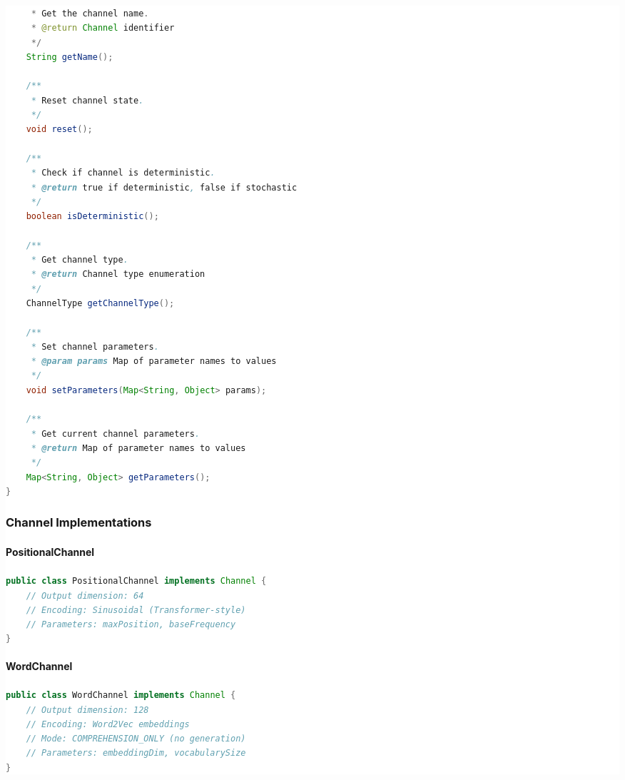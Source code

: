 ```java
     * Get the channel name.
     * @return Channel identifier
     */
    String getName();

    /**
     * Reset channel state.
     */
    void reset();

    /**
     * Check if channel is deterministic.
     * @return true if deterministic, false if stochastic
     */
    boolean isDeterministic();

    /**
     * Get channel type.
     * @return Channel type enumeration
     */
    ChannelType getChannelType();

    /**
     * Set channel parameters.
     * @param params Map of parameter names to values
     */
    void setParameters(Map<String, Object> params);

    /**
     * Get current channel parameters.
     * @return Map of parameter names to values
     */
    Map<String, Object> getParameters();
}
```

### Channel Implementations

#### PositionalChannel
```java
public class PositionalChannel implements Channel {
    // Output dimension: 64
    // Encoding: Sinusoidal (Transformer-style)
    // Parameters: maxPosition, baseFrequency
}
```

#### WordChannel
```java
public class WordChannel implements Channel {
    // Output dimension: 128
    // Encoding: Word2Vec embeddings
    // Mode: COMPREHENSION_ONLY (no generation)
    // Parameters: embeddingDim, vocabularySize
}
```
